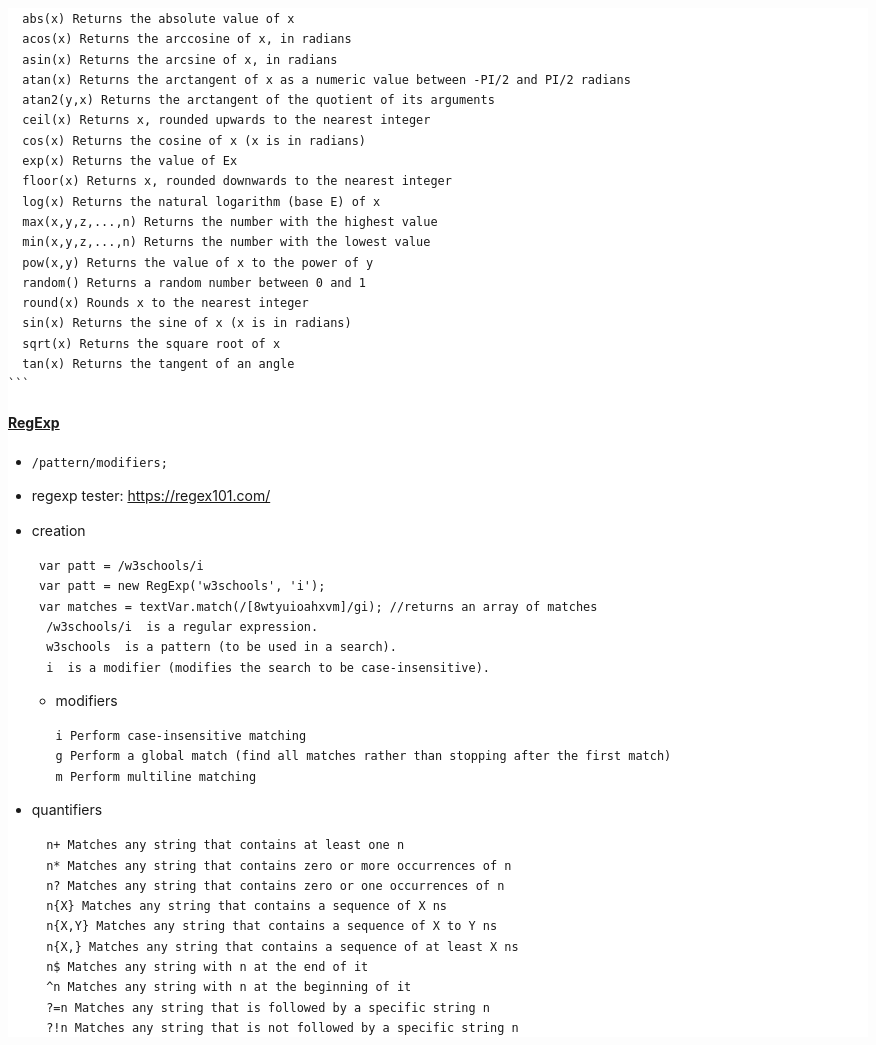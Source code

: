       abs(x) Returns the absolute value of x
      acos(x) Returns the arccosine of x, in radians
      asin(x) Returns the arcsine of x, in radians
      atan(x) Returns the arctangent of x as a numeric value between -PI/2 and PI/2 radians
      atan2(y,x) Returns the arctangent of the quotient of its arguments
      ceil(x) Returns x, rounded upwards to the nearest integer
      cos(x) Returns the cosine of x (x is in radians)
      exp(x) Returns the value of Ex
      floor(x) Returns x, rounded downwards to the nearest integer
      log(x) Returns the natural logarithm (base E) of x
      max(x,y,z,...,n) Returns the number with the highest value
      min(x,y,z,...,n) Returns the number with the lowest value
      pow(x,y) Returns the value of x to the power of y
      random() Returns a random number between 0 and 1
      round(x) Rounds x to the nearest integer
      sin(x) Returns the sine of x (x is in radians)
      sqrt(x) Returns the square root of x
      tan(x) Returns the tangent of an angle
    ```

#### [RegExp](https://developer.mozilla.org/en-US/docs/Web/JavaScript/Guide/Regular_Expressions)

- `/pattern/modifiers;`

- regexp tester: <https://regex101.com/>
- creation

    ```
     var patt = /w3schools/i
     var patt = new RegExp('w3schools', 'i');
     var matches = textVar.match(/[8wtyuioahxvm]/gi); //returns an array of matches
      /w3schools/i  is a regular expression.
      w3schools  is a pattern (to be used in a search).
      i  is a modifier (modifies the search to be case-insensitive).
    ```

  - modifiers

    ```
    i Perform case-insensitive matching
    g Perform a global match (find all matches rather than stopping after the first match)
    m Perform multiline matching
    ```

- quantifiers

    ```
      n+ Matches any string that contains at least one n
      n* Matches any string that contains zero or more occurrences of n
      n? Matches any string that contains zero or one occurrences of n
      n{X} Matches any string that contains a sequence of X ns
      n{X,Y} Matches any string that contains a sequence of X to Y ns
      n{X,} Matches any string that contains a sequence of at least X ns
      n$ Matches any string with n at the end of it
      ^n Matches any string with n at the beginning of it
      ?=n Matches any string that is followed by a specific string n
      ?!n Matches any string that is not followed by a specific string n
    ```
